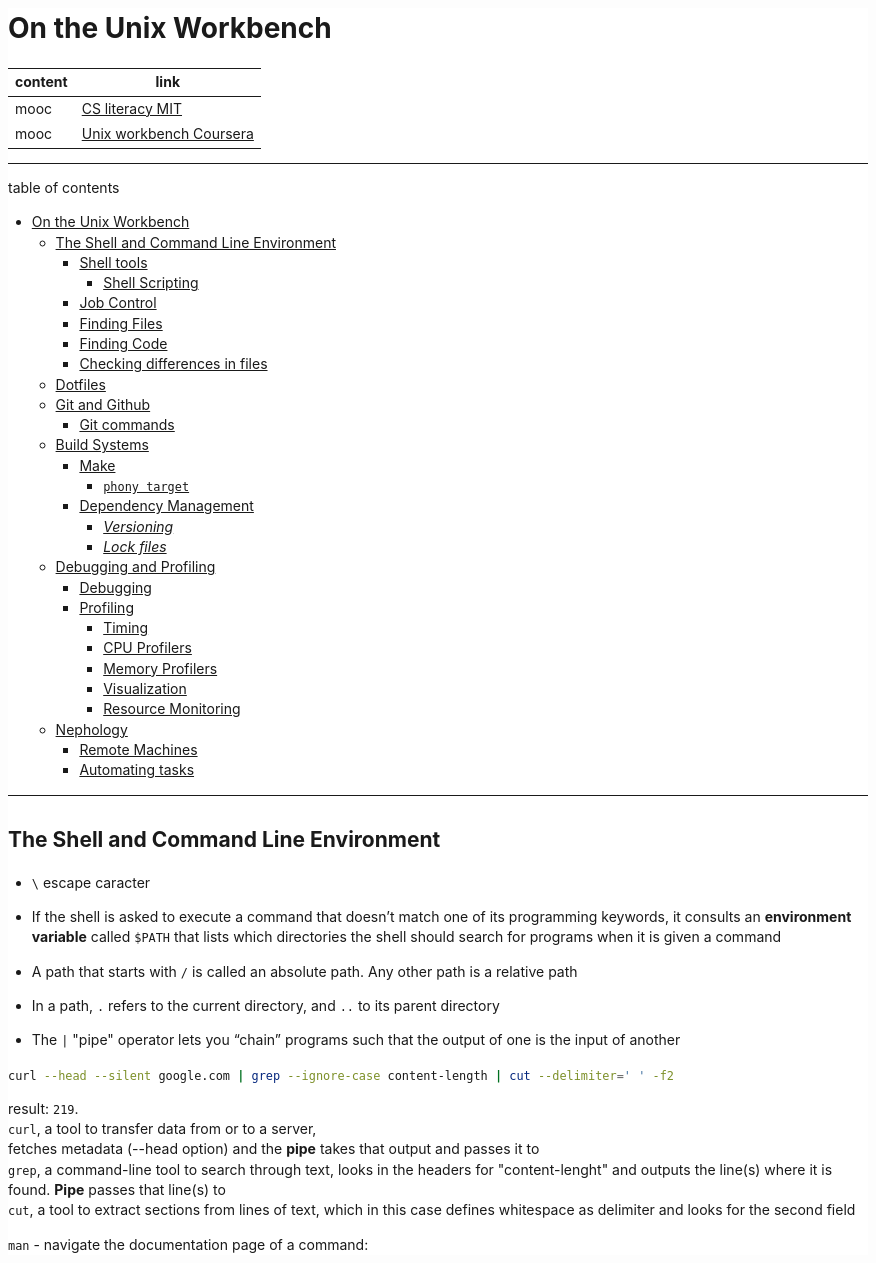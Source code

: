 # On the Unix Workbench
content | link
| -- | -- |
| mooc | [CS literacy MIT](https://missing.csail.mit.edu/2020/command-line/) |
| mooc | [Unix workbench Coursera]()

---
table of contents
- [On the Unix Workbench](#on-the-unix-workbench)
  - [The Shell and Command Line Environment](#the-shell-and-command-line-environment)
    - [Shell tools](#shell-tools)
      - [Shell Scripting](#shell-scripting)
    - [Job Control](#job-control)
    - [Finding Files](#finding-files)
    - [Finding Code](#finding-code)
    - [Checking differences in files](#checking-differences-in-files)
  - [Dotfiles](#dotfiles)
  - [Git and Github](#git-and-github)
      - [Git commands](#git-commands)
  - [Build Systems](#build-systems)
    - [Make](#make)
      - [`phony target`](#phony-target)
    - [Dependency Management](#dependency-management)
      - [*Versioning*](#versioning)
      - [*Lock files*](#lock-files)
  - [Debugging and Profiling](#debugging-and-profiling)
    - [Debugging](#debugging)
    - [Profiling](#profiling)
      - [Timing](#timing)
      - [CPU Profilers](#cpu-profilers)
      - [Memory Profilers](#memory-profilers)
      - [Visualization](#visualization)
      - [Resource Monitoring](#resource-monitoring)
  - [Nephology](#nephology)
    - [Remote Machines](#remote-machines)
    - [Automating tasks](#automating-tasks)




---
## The Shell and Command Line Environment
- `\` escape caracter

- If the shell is asked to execute a command that doesn’t match one of its programming keywords, it consults an **environment variable** called ```$PATH``` that lists which directories the shell should search for programs when it is given a command
- A path that starts with `/` is called an absolute path. Any other path is a relative path
- In a path, `.` refers to the current directory, and `..` to its parent directory

- The `|` "pipe" operator lets you “chain” programs such that the output of one is the input of another
```bash
curl --head --silent google.com | grep --ignore-case content-length | cut --delimiter=' ' -f2
```
result: ```219```.  
```curl```, a tool to transfer data from or to a server,  
 fetches metadata (--head option) and the **pipe** takes that output and passes it to   
 ```grep```, a command-line tool to search through text, looks in the headers for "content-lenght" and outputs the line(s) where it is found. **Pipe** passes that line(s) to  
 ```cut```, a tool to extract sections from lines of text, which in this case defines whitespace as delimiter and looks for the second field

 ```man``` - navigate the documentation page of a command:  
```